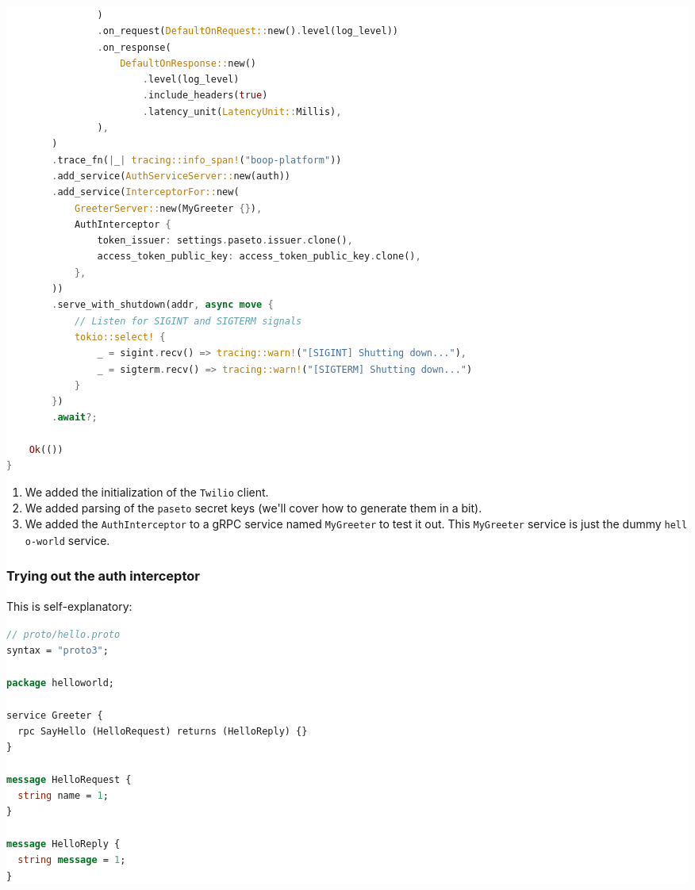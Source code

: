 ```rust
                )
                .on_request(DefaultOnRequest::new().level(log_level))
                .on_response(
                    DefaultOnResponse::new()
                        .level(log_level)
                        .include_headers(true)
                        .latency_unit(LatencyUnit::Millis),
                ),
        )
        .trace_fn(|_| tracing::info_span!("boop-platform"))
        .add_service(AuthServiceServer::new(auth))
        .add_service(InterceptorFor::new(
            GreeterServer::new(MyGreeter {}),
            AuthInterceptor {
                token_issuer: settings.paseto.issuer.clone(),
                access_token_public_key: access_token_public_key.clone(),
            },
        ))
        .serve_with_shutdown(addr, async move {
            // Listen for SIGINT and SIGTERM signals
            tokio::select! {
                _ = sigint.recv() => tracing::warn!("[SIGINT] Shutting down..."),
                _ = sigterm.recv() => tracing::warn!("[SIGTERM] Shutting down...")
            }
        })
        .await?;

    Ok(())
}

```

1. We added the initialization of the `Twilio` client.
2. We added parsing of the `paseto` secret keys (we'll cover how to generate them in a bit).
3. We added the `AuthInterceptor` to a gRPC service named `MyGreeter` to test it out. This `MyGreeter` service is just the dummy `hello-world` service.

### Trying out the auth interceptor

This is self-explanatory:

```proto
// proto/hello.proto
syntax = "proto3";

package helloworld;

service Greeter {
  rpc SayHello (HelloRequest) returns (HelloReply) {}
}

message HelloRequest {
  string name = 1;
}

message HelloReply {
  string message = 1;
}
```
